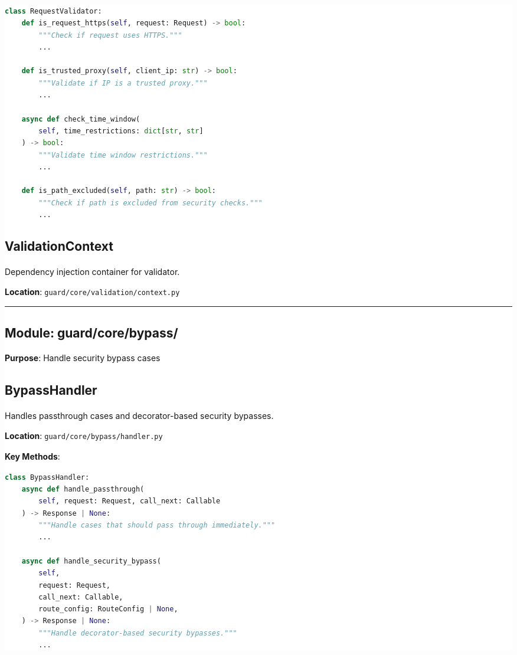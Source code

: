 ```python
class RequestValidator:
    def is_request_https(self, request: Request) -> bool:
        """Check if request uses HTTPS."""
        ...

    def is_trusted_proxy(self, client_ip: str) -> bool:
        """Validate if IP is a trusted proxy."""
        ...

    async def check_time_window(
        self, time_restrictions: dict[str, str]
    ) -> bool:
        """Validate time window restrictions."""
        ...

    def is_path_excluded(self, path: str) -> bool:
        """Check if path is excluded from security checks."""
        ...
```

ValidationContext
------------------

Dependency injection container for validator.

**Location**: `guard/core/validation/context.py`

___

Module: guard/core/bypass/
--------------------------

**Purpose**: Handle security bypass cases

BypassHandler
-------------

Handles passthrough cases and decorator-based security bypasses.

**Location**: `guard/core/bypass/handler.py`

**Key Methods**:

```python
class BypassHandler:
    async def handle_passthrough(
        self, request: Request, call_next: Callable
    ) -> Response | None:
        """Handle cases that should pass through immediately."""
        ...

    async def handle_security_bypass(
        self,
        request: Request,
        call_next: Callable,
        route_config: RouteConfig | None,
    ) -> Response | None:
        """Handle decorator-based security bypasses."""
        ...
```
